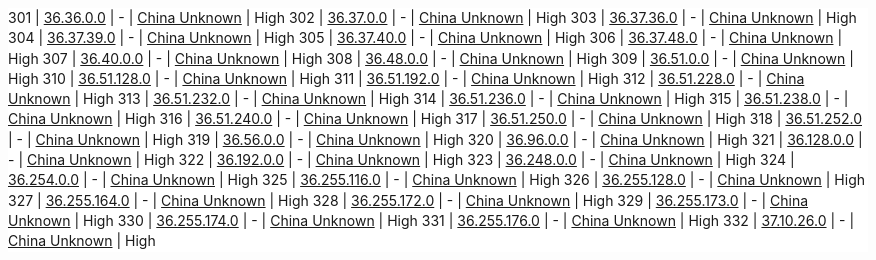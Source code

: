 301 | [36.36.0.0](https://vuldb.com/?ip.36.36.0.0) | - | [China Unknown](https://vuldb.com/?actor.china_unknown) | High
302 | [36.37.0.0](https://vuldb.com/?ip.36.37.0.0) | - | [China Unknown](https://vuldb.com/?actor.china_unknown) | High
303 | [36.37.36.0](https://vuldb.com/?ip.36.37.36.0) | - | [China Unknown](https://vuldb.com/?actor.china_unknown) | High
304 | [36.37.39.0](https://vuldb.com/?ip.36.37.39.0) | - | [China Unknown](https://vuldb.com/?actor.china_unknown) | High
305 | [36.37.40.0](https://vuldb.com/?ip.36.37.40.0) | - | [China Unknown](https://vuldb.com/?actor.china_unknown) | High
306 | [36.37.48.0](https://vuldb.com/?ip.36.37.48.0) | - | [China Unknown](https://vuldb.com/?actor.china_unknown) | High
307 | [36.40.0.0](https://vuldb.com/?ip.36.40.0.0) | - | [China Unknown](https://vuldb.com/?actor.china_unknown) | High
308 | [36.48.0.0](https://vuldb.com/?ip.36.48.0.0) | - | [China Unknown](https://vuldb.com/?actor.china_unknown) | High
309 | [36.51.0.0](https://vuldb.com/?ip.36.51.0.0) | - | [China Unknown](https://vuldb.com/?actor.china_unknown) | High
310 | [36.51.128.0](https://vuldb.com/?ip.36.51.128.0) | - | [China Unknown](https://vuldb.com/?actor.china_unknown) | High
311 | [36.51.192.0](https://vuldb.com/?ip.36.51.192.0) | - | [China Unknown](https://vuldb.com/?actor.china_unknown) | High
312 | [36.51.228.0](https://vuldb.com/?ip.36.51.228.0) | - | [China Unknown](https://vuldb.com/?actor.china_unknown) | High
313 | [36.51.232.0](https://vuldb.com/?ip.36.51.232.0) | - | [China Unknown](https://vuldb.com/?actor.china_unknown) | High
314 | [36.51.236.0](https://vuldb.com/?ip.36.51.236.0) | - | [China Unknown](https://vuldb.com/?actor.china_unknown) | High
315 | [36.51.238.0](https://vuldb.com/?ip.36.51.238.0) | - | [China Unknown](https://vuldb.com/?actor.china_unknown) | High
316 | [36.51.240.0](https://vuldb.com/?ip.36.51.240.0) | - | [China Unknown](https://vuldb.com/?actor.china_unknown) | High
317 | [36.51.250.0](https://vuldb.com/?ip.36.51.250.0) | - | [China Unknown](https://vuldb.com/?actor.china_unknown) | High
318 | [36.51.252.0](https://vuldb.com/?ip.36.51.252.0) | - | [China Unknown](https://vuldb.com/?actor.china_unknown) | High
319 | [36.56.0.0](https://vuldb.com/?ip.36.56.0.0) | - | [China Unknown](https://vuldb.com/?actor.china_unknown) | High
320 | [36.96.0.0](https://vuldb.com/?ip.36.96.0.0) | - | [China Unknown](https://vuldb.com/?actor.china_unknown) | High
321 | [36.128.0.0](https://vuldb.com/?ip.36.128.0.0) | - | [China Unknown](https://vuldb.com/?actor.china_unknown) | High
322 | [36.192.0.0](https://vuldb.com/?ip.36.192.0.0) | - | [China Unknown](https://vuldb.com/?actor.china_unknown) | High
323 | [36.248.0.0](https://vuldb.com/?ip.36.248.0.0) | - | [China Unknown](https://vuldb.com/?actor.china_unknown) | High
324 | [36.254.0.0](https://vuldb.com/?ip.36.254.0.0) | - | [China Unknown](https://vuldb.com/?actor.china_unknown) | High
325 | [36.255.116.0](https://vuldb.com/?ip.36.255.116.0) | - | [China Unknown](https://vuldb.com/?actor.china_unknown) | High
326 | [36.255.128.0](https://vuldb.com/?ip.36.255.128.0) | - | [China Unknown](https://vuldb.com/?actor.china_unknown) | High
327 | [36.255.164.0](https://vuldb.com/?ip.36.255.164.0) | - | [China Unknown](https://vuldb.com/?actor.china_unknown) | High
328 | [36.255.172.0](https://vuldb.com/?ip.36.255.172.0) | - | [China Unknown](https://vuldb.com/?actor.china_unknown) | High
329 | [36.255.173.0](https://vuldb.com/?ip.36.255.173.0) | - | [China Unknown](https://vuldb.com/?actor.china_unknown) | High
330 | [36.255.174.0](https://vuldb.com/?ip.36.255.174.0) | - | [China Unknown](https://vuldb.com/?actor.china_unknown) | High
331 | [36.255.176.0](https://vuldb.com/?ip.36.255.176.0) | - | [China Unknown](https://vuldb.com/?actor.china_unknown) | High
332 | [37.10.26.0](https://vuldb.com/?ip.37.10.26.0) | - | [China Unknown](https://vuldb.com/?actor.china_unknown) | High